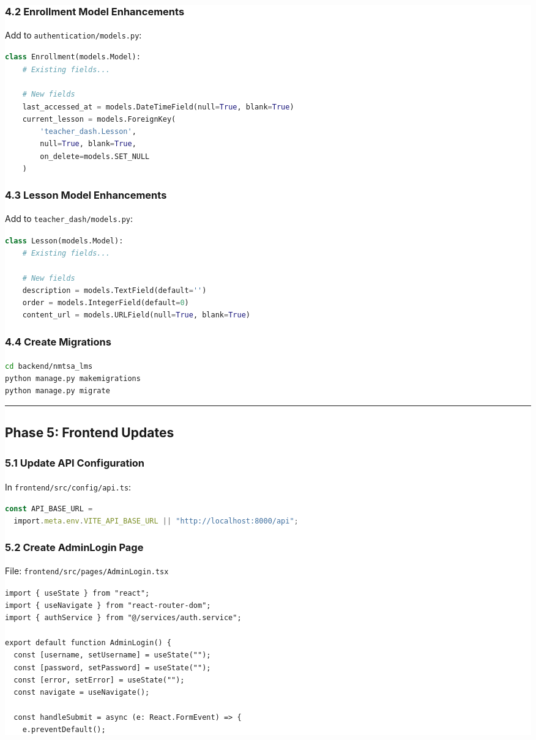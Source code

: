 
### 4.2 Enrollment Model Enhancements
Add to `authentication/models.py`:

```python
class Enrollment(models.Model):
    # Existing fields...
    
    # New fields
    last_accessed_at = models.DateTimeField(null=True, blank=True)
    current_lesson = models.ForeignKey(
        'teacher_dash.Lesson',
        null=True, blank=True,
        on_delete=models.SET_NULL
    )
```

### 4.3 Lesson Model Enhancements
Add to `teacher_dash/models.py`:

```python
class Lesson(models.Model):
    # Existing fields...
    
    # New fields
    description = models.TextField(default='')
    order = models.IntegerField(default=0)
    content_url = models.URLField(null=True, blank=True)
```

### 4.4 Create Migrations
```bash
cd backend/nmtsa_lms
python manage.py makemigrations
python manage.py migrate
```

---

## Phase 5: Frontend Updates

### 5.1 Update API Configuration
In `frontend/src/config/api.ts`:

```typescript
const API_BASE_URL =
  import.meta.env.VITE_API_BASE_URL || "http://localhost:8000/api";
```

### 5.2 Create AdminLogin Page
File: `frontend/src/pages/AdminLogin.tsx`

```tsx
import { useState } from "react";
import { useNavigate } from "react-router-dom";
import { authService } from "@/services/auth.service";

export default function AdminLogin() {
  const [username, setUsername] = useState("");
  const [password, setPassword] = useState("");
  const [error, setError] = useState("");
  const navigate = useNavigate();

  const handleSubmit = async (e: React.FormEvent) => {
    e.preventDefault();
```